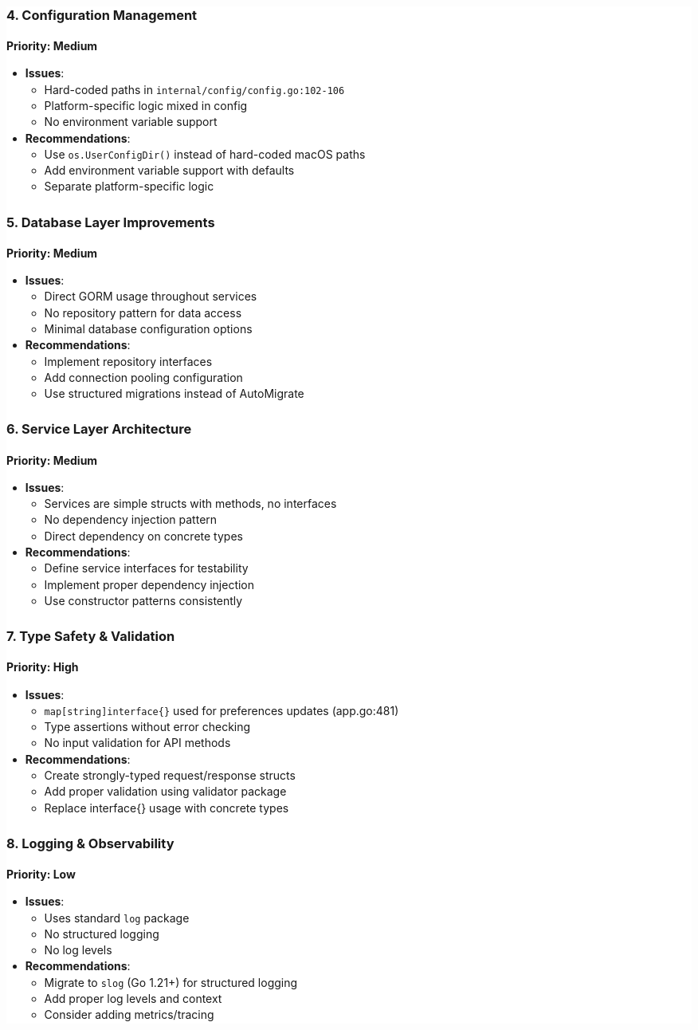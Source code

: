 ### 4. Configuration Management
**Priority: Medium**
- **Issues**:
  - Hard-coded paths in `internal/config/config.go:102-106`
  - Platform-specific logic mixed in config
  - No environment variable support
- **Recommendations**:
  - Use `os.UserConfigDir()` instead of hard-coded macOS paths
  - Add environment variable support with defaults
  - Separate platform-specific logic

### 5. Database Layer Improvements
**Priority: Medium**
- **Issues**:
  - Direct GORM usage throughout services
  - No repository pattern for data access
  - Minimal database configuration options
- **Recommendations**:
  - Implement repository interfaces
  - Add connection pooling configuration
  - Use structured migrations instead of AutoMigrate

### 6. Service Layer Architecture
**Priority: Medium**
- **Issues**:
  - Services are simple structs with methods, no interfaces
  - No dependency injection pattern
  - Direct dependency on concrete types
- **Recommendations**:
  - Define service interfaces for testability
  - Implement proper dependency injection
  - Use constructor patterns consistently

### 7. Type Safety & Validation
**Priority: High**
- **Issues**:
  - `map[string]interface{}` used for preferences updates (app.go:481)
  - Type assertions without error checking
  - No input validation for API methods
- **Recommendations**:
  - Create strongly-typed request/response structs
  - Add proper validation using validator package
  - Replace interface{} usage with concrete types

### 8. Logging & Observability
**Priority: Low**
- **Issues**:
  - Uses standard `log` package
  - No structured logging
  - No log levels
- **Recommendations**:
  - Migrate to `slog` (Go 1.21+) for structured logging
  - Add proper log levels and context
  - Consider adding metrics/tracing

